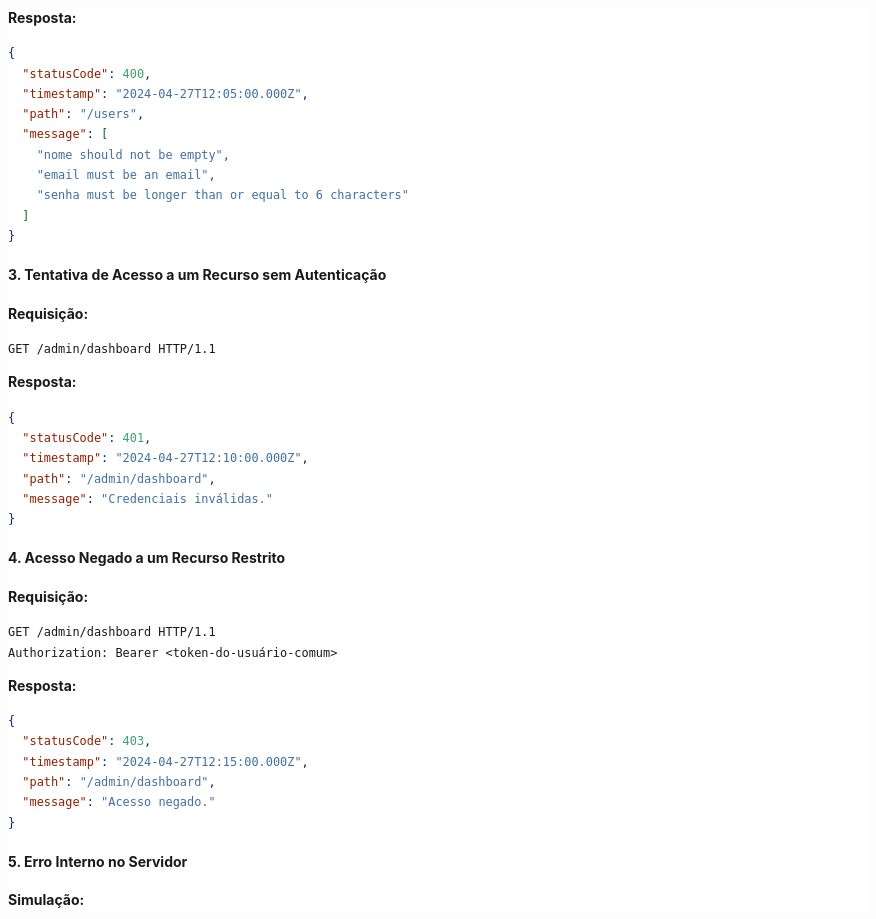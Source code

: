**Resposta:**

```json
{
  "statusCode": 400,
  "timestamp": "2024-04-27T12:05:00.000Z",
  "path": "/users",
  "message": [
    "nome should not be empty",
    "email must be an email",
    "senha must be longer than or equal to 6 characters"
  ]
}
```

#### 3. Tentativa de Acesso a um Recurso sem Autenticação

**Requisição:**

```http
GET /admin/dashboard HTTP/1.1
```

**Resposta:**

```json
{
  "statusCode": 401,
  "timestamp": "2024-04-27T12:10:00.000Z",
  "path": "/admin/dashboard",
  "message": "Credenciais inválidas."
}
```

#### 4. Acesso Negado a um Recurso Restrito

**Requisição:**

```http
GET /admin/dashboard HTTP/1.1
Authorization: Bearer <token-do-usuário-comum>
```

**Resposta:**

```json
{
  "statusCode": 403,
  "timestamp": "2024-04-27T12:15:00.000Z",
  "path": "/admin/dashboard",
  "message": "Acesso negado."
}
```

#### 5. Erro Interno no Servidor

**Simulação:**
